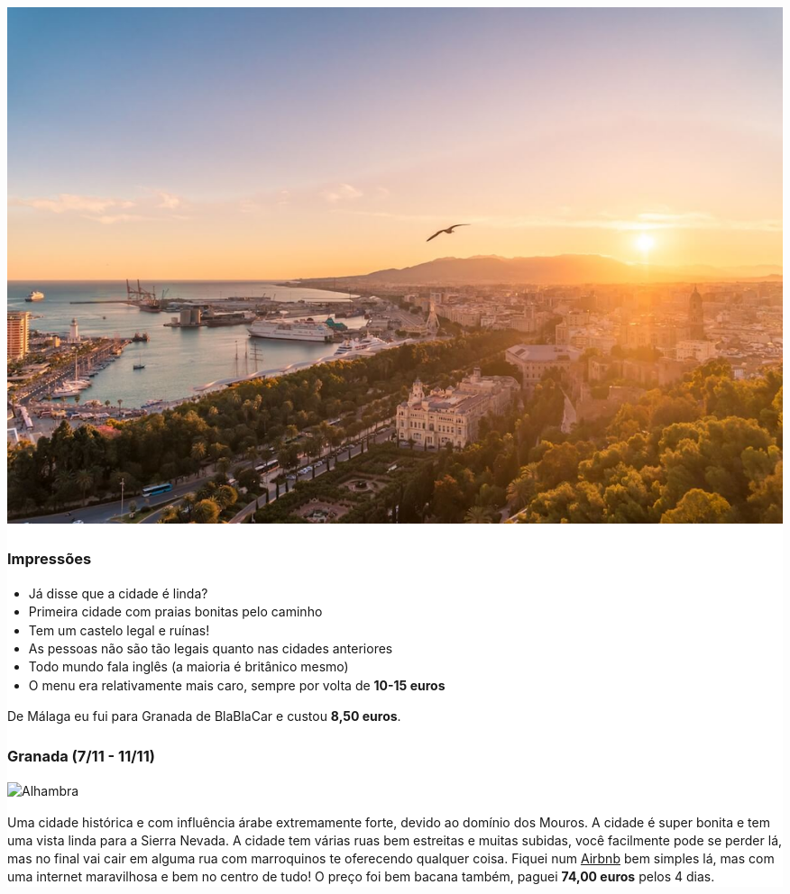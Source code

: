 ![Vista do Castillo de Gibralfaro](/assets/img/malaga.jpg)

### Impressões

- Já disse que a cidade é linda?
- Primeira cidade com praias bonitas pelo caminho
- Tem um castelo legal e ruínas!
- As pessoas não são tão legais quanto nas cidades anteriores
- Todo mundo fala inglês (a maioria é britânico mesmo)
- O menu era relativamente mais caro, sempre por volta de **10-15 euros**

De Málaga eu fui para Granada de BlaBlaCar e custou **8,50 euros**.

### Granada (7/11 - 11/11)

![Alhambra](https://source.unsplash.com/Cdb3-cWZBeo/1600x900)

Uma cidade histórica e com influência árabe extremamente forte, devido ao domínio dos Mouros. A cidade é super bonita e tem uma vista linda para a Sierra Nevada. A cidade tem várias ruas bem estreitas e muitas subidas, você facilmente pode se perder lá, mas no final vai cair em alguma rua com marroquinos te oferecendo qualquer coisa. Fiquei num [Airbnb](https://www.airbnb.com.br/rooms/17070774) bem simples lá, mas com uma internet maravilhosa e bem no centro de tudo! O preço foi bem bacana também, paguei **74,00 euros** pelos 4 dias.
